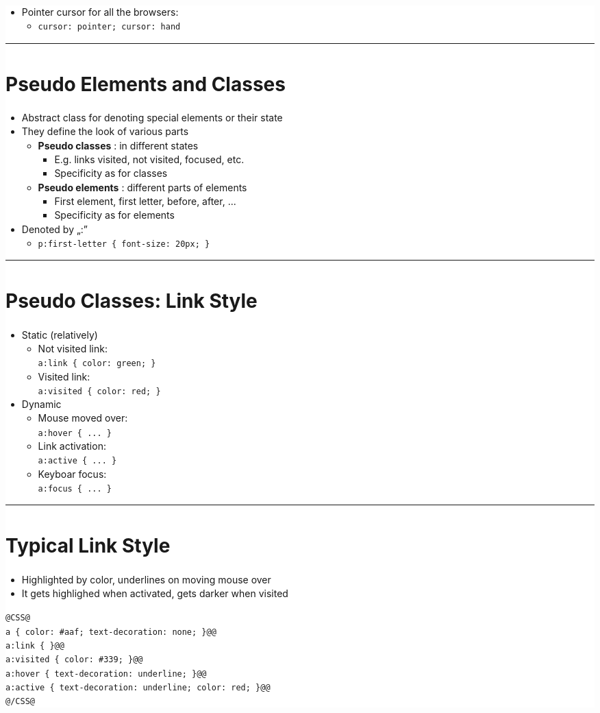   - Pointer cursor for all the browsers: 
    - `cursor: pointer; cursor: hand`

---

# Pseudo Elements and Classes

  - Abstract class for denoting special elements or their state
  - They define the look of various parts 
    - **Pseudo classes** : in different states 
      - E.g. links visited, not visited, focused, etc.
      - Specificity as for classes
    - **Pseudo elements** : different parts of elements 
      - First element, first letter, before, after, ...
      - Specificity as for elements
  - Denoted by „:” 
    - `p:first-letter { font-size: 20px; }`

---

# Pseudo Classes: Link Style

  - Static (relatively) 
    - Not visited link:  
`a:link { color: green; }`
    - Visited link:  
`a:visited { color: red; }`
  - Dynamic 
    - Mouse moved over:  
`a:hover { ... }`
    - Link activation:  
`a:active { ... }`
    - Keyboar focus:  
`a:focus { ... }`

---

# Typical Link Style

  - Highlighted by color, underlines on moving mouse over
  - It gets highlighed when activated, gets darker when visited

```html
@CSS@
a { color: #aaf; text-decoration: none; }@@
a:link { }@@
a:visited { color: #339; }@@
a:hover { text-decoration: underline; }@@
a:active { text-decoration: underline; color: red; }@@
@/CSS@
``` 
